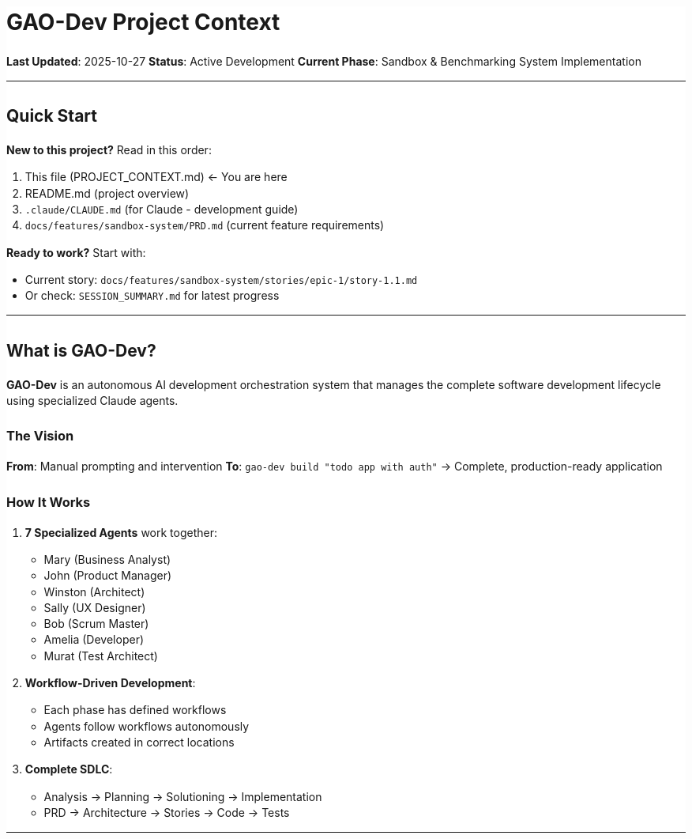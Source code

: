 # GAO-Dev Project Context

**Last Updated**: 2025-10-27
**Status**: Active Development
**Current Phase**: Sandbox & Benchmarking System Implementation

---

## Quick Start

**New to this project?** Read in this order:
1. This file (PROJECT_CONTEXT.md) ← You are here
2. README.md (project overview)
3. `.claude/CLAUDE.md` (for Claude - development guide)
4. `docs/features/sandbox-system/PRD.md` (current feature requirements)

**Ready to work?** Start with:
- Current story: `docs/features/sandbox-system/stories/epic-1/story-1.1.md`
- Or check: `SESSION_SUMMARY.md` for latest progress

---

## What is GAO-Dev?

**GAO-Dev** is an autonomous AI development orchestration system that manages the complete software development lifecycle using specialized Claude agents.

### The Vision

**From**: Manual prompting and intervention
**To**: `gao-dev build "todo app with auth"` → Complete, production-ready application

### How It Works

1. **7 Specialized Agents** work together:
   - Mary (Business Analyst)
   - John (Product Manager)
   - Winston (Architect)
   - Sally (UX Designer)
   - Bob (Scrum Master)
   - Amelia (Developer)
   - Murat (Test Architect)

2. **Workflow-Driven Development**:
   - Each phase has defined workflows
   - Agents follow workflows autonomously
   - Artifacts created in correct locations

3. **Complete SDLC**:
   - Analysis → Planning → Solutioning → Implementation
   - PRD → Architecture → Stories → Code → Tests

---